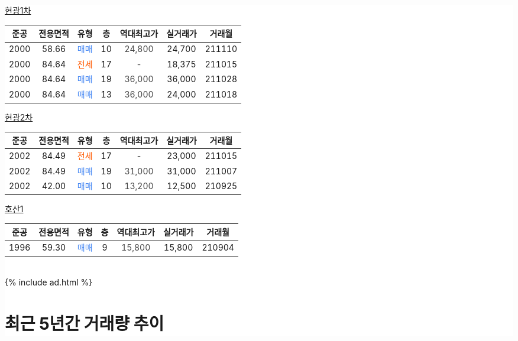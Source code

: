 [현광1차](https://search.naver.com/search.naver?query=%EC%9D%B8%EC%B2%9C%EA%B4%91%EC%97%AD%EC%8B%9C+%EB%AF%B8%EC%B6%94%ED%99%80%EA%B5%AC+%ED%95%99%EC%9D%B5%EB%8F%99+%ED%98%84%EA%B4%911%EC%B0%A8)

|준공|전용면적|유형|층|역대최고가|실거래가|거래월|
|:---:|:---:|:---:|:---:|:---:|:---:|:---:|
|2000|58.66|<span style="color:#4285f3">매매</span>|10|<span style="color:#444444">24,800</span>|24,700|211110|
|2000|84.64|<span style="color:#ff5a00">전세</span>|17|<span style="color:#444444">-</span>|18,375|211015|
|2000|84.64|<span style="color:#4285f3">매매</span>|19|<span style="color:#444444">36,000</span>|36,000|211028|
|2000|84.64|<span style="color:#4285f3">매매</span>|13|<span style="color:#444444">36,000</span>|24,000|211018|

[현광2차](https://search.naver.com/search.naver?query=%EC%9D%B8%EC%B2%9C%EA%B4%91%EC%97%AD%EC%8B%9C+%EB%AF%B8%EC%B6%94%ED%99%80%EA%B5%AC+%ED%95%99%EC%9D%B5%EB%8F%99+%ED%98%84%EA%B4%912%EC%B0%A8)

|준공|전용면적|유형|층|역대최고가|실거래가|거래월|
|:---:|:---:|:---:|:---:|:---:|:---:|:---:|
|2002|84.49|<span style="color:#ff5a00">전세</span>|17|<span style="color:#444444">-</span>|23,000|211015|
|2002|84.49|<span style="color:#4285f3">매매</span>|19|<span style="color:#444444">31,000</span>|31,000|211007|
|2002|42.00|<span style="color:#4285f3">매매</span>|10|<span style="color:#444444">13,200</span>|12,500|210925|

[호산1](https://search.naver.com/search.naver?query=%EC%9D%B8%EC%B2%9C%EA%B4%91%EC%97%AD%EC%8B%9C+%EB%AF%B8%EC%B6%94%ED%99%80%EA%B5%AC+%ED%95%99%EC%9D%B5%EB%8F%99+%ED%98%B8%EC%82%B01)

|준공|전용면적|유형|층|역대최고가|실거래가|거래월|
|:---:|:---:|:---:|:---:|:---:|:---:|:---:|
|1996|59.30|<span style="color:#4285f3">매매</span>|9|<span style="color:#444444">15,800</span>|15,800|210904|


<br>
{% include ad.html %}
<br>

# 최근 5년간 거래량 추이


<div style="width:100%;">
    <canvas id="deal_progress" height="200"></canvas>
</div>

<script>
new Chart(document.getElementById("deal_progress"), {
    type: 'line',
    data: {
        labels: ['201611','201612','201701','201702','201703','201704','201705','201706','201707','201708','201709','201710','201711','201712','201801','201802','201803','201804','201805','201806','201807','201808','201809','201810','201811','201812','201901','201902','201903','201904','201905','201906','201907','201908','201909','201910','201911','201912','202001','202002','202003','202004','202005','202006','202007','202008','202009','202010','202011','202012','202101','202102','202103','202104','202105','202106','202107','202108','202109','202110','202111'],
        datasets: [{
            label: '매매',
            pointRadius: 1,
            data: [70, 78, 63, 64, 102, 79, 80, 78, 81, 68, 79, 48, 61, 50, 78, 54, 94, 62, 76, 71, 53, 72, 71, 58, 31, 55, 87, 44, 46, 59, 54, 50, 39, 69, 62, 79, 83, 92, 68, 176, 108, 89, 116, 178, 91, 63, 57, 76, 76, 87, 94, 103, 177, 343, 277, 137, 78, 88, 70, 45, 3],
            borderColor: "rgba(255, 201, 14, 1)",
            backgroundColor: "rgba(255, 201, 14, 0.5)",
            fill: false,
            lineTension: 0
        },{
            label: '전월세',
            pointRadius: 1,